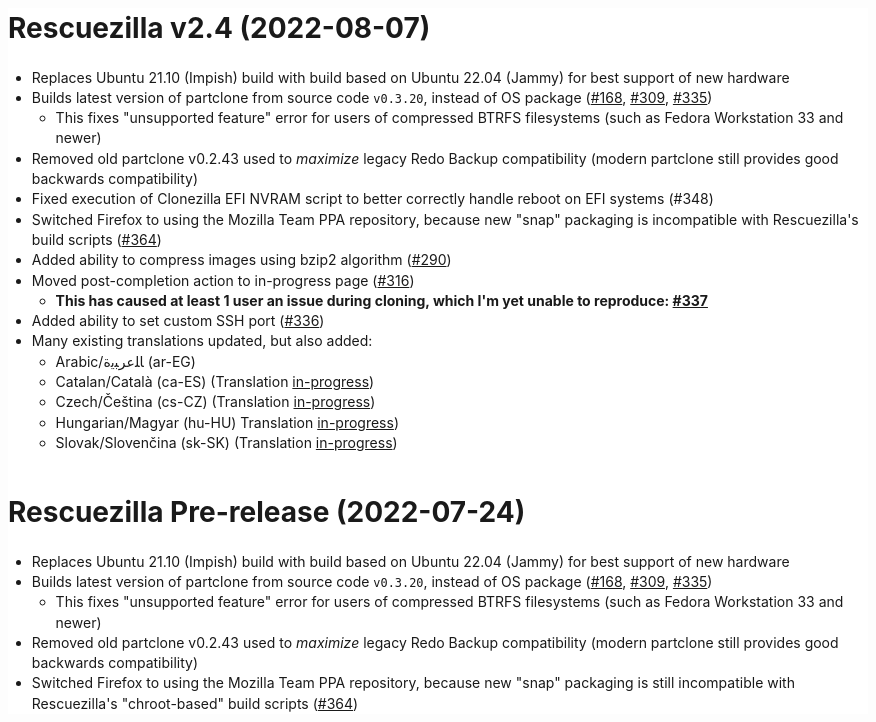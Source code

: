 # Rescuezilla v2.4 (2022-08-07)

* Replaces Ubuntu 21.10 (Impish) build with build based on Ubuntu 22.04 (Jammy) for best support of new hardware 
* Builds latest version of partclone from source code `v0.3.20`, instead of OS package ([#168](https://github.com/rescuezilla/rescuezilla/issues/168), [#309](https://github.com/rescuezilla/rescuezilla/issues/309), [#335](https://github.com/rescuezilla/rescuezilla/issues/335))
    * This fixes "unsupported feature" error for users of compressed BTRFS filesystems (such as Fedora Workstation 33 and newer)
* Removed old partclone v0.2.43 used to _maximize_ legacy Redo Backup compatibility (modern partclone still provides good backwards compatibility)
* Fixed execution of Clonezilla EFI NVRAM script to better correctly handle reboot on EFI systems (#348)
* Switched Firefox to using the Mozilla Team PPA repository, because new "snap" packaging is incompatible with Rescuezilla's build scripts ([#364](https://github.com/rescuezilla/rescuezilla/issues/364))
* Added ability to compress images using bzip2 algorithm ([#290](https://github.com/rescuezilla/rescuezilla/issues/290))
* Moved post-completion action to in-progress page ([#316](https://github.com/rescuezilla/rescuezilla/issues/316))
    *  **This has caused at least 1 user an issue during cloning, which I'm yet unable to reproduce: [#337](https://github.com/rescuezilla/rescuezilla/issues/337)**
* Added ability to set custom SSH port ([#336](https://github.com/rescuezilla/rescuezilla/issues/336))
* Many existing translations updated, but also added:
  * Arabic/ﺎﻠﻋﺮﺒﻳﺓ (ar-EG)
  * Catalan/Català (ca-ES) (Translation [in-progress](https://hosted.weblate.org/translate/rescuezilla/-/ca/?offset=1&q=state%3A%3Ctranslated+AND+NOT+has%3Asuggestion&sort_by=-priority%2Cposition&checksum=))
  * Czech/Čeština (cs-CZ) (Translation [in-progress](https://hosted.weblate.org/translate/rescuezilla/-/cs/?offset=1&q=state%3A%3Ctranslated+AND+NOT+has%3Asuggestion&sort_by=-priority%2Cposition&checksum=))
  * Hungarian/Magyar (hu-HU) Translation [in-progress](https://hosted.weblate.org/translate/rescuezilla/-/hu/?offset=1&q=state%3A%3Ctranslated+AND+NOT+has%3Asuggestion&sort_by=-priority%2Cposition&checksum=))
  * Slovak/Slovenčina (sk-SK) (Translation [in-progress](https://hosted.weblate.org/translate/rescuezilla/-/sk/?offset=1&q=state%3A%3Ctranslated+AND+NOT+has%3Asuggestion&sort_by=-priority%2Cposition&checksum=))

#  Rescuezilla Pre-release (2022-07-24) 

* Replaces Ubuntu 21.10 (Impish) build with build based on Ubuntu 22.04 (Jammy) for best support of new hardware
* Builds latest version of partclone from source code `v0.3.20`, instead of OS package ([#168](https://github.com/rescuezilla/rescuezilla/issues/168), [#309](https://github.com/rescuezilla/rescuezilla/issues/309), [#335](https://github.com/rescuezilla/rescuezilla/issues/335))
    * This fixes "unsupported feature" error for users of compressed BTRFS filesystems (such as Fedora Workstation 33 and newer)
* Removed old partclone v0.2.43 used to _maximize_ legacy Redo Backup compatibility (modern partclone still provides good backwards compatibility)
* Switched Firefox to using the Mozilla Team PPA repository, because new "snap" packaging is still incompatible with Rescuezilla's "chroot-based" build scripts ([#364](https://github.com/rescuezilla/rescuezilla/issues/364))
